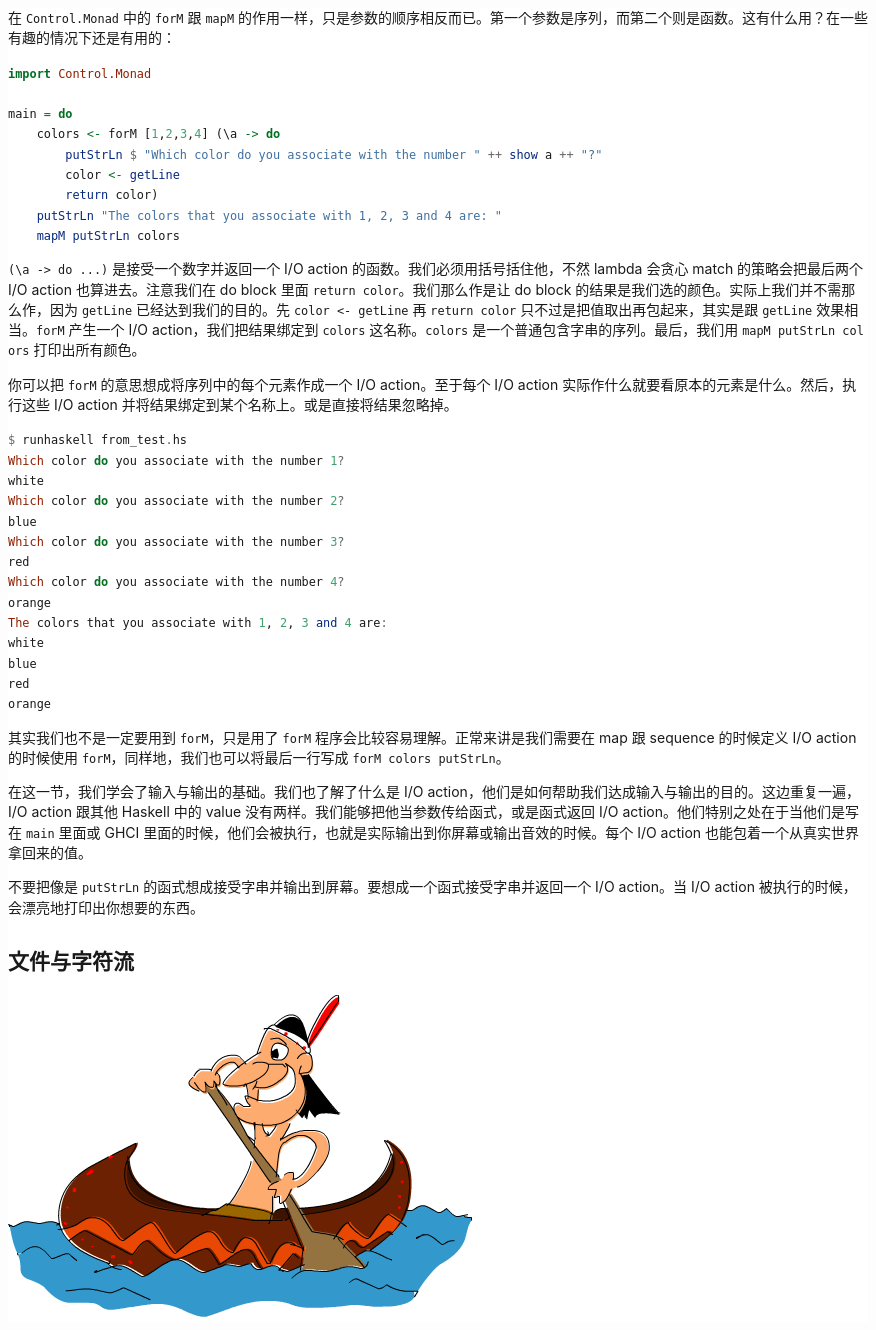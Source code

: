 在 `Control.Monad` 中的 `forM` 跟 `mapM` 的作用一样，只是参数的顺序相反而已。第一个参数是序列，而第二个则是函数。这有什么用？在一些有趣的情况下还是有用的：

```haskell
import Control.Monad

main = do
    colors <- forM [1,2,3,4] (\a -> do
        putStrLn $ "Which color do you associate with the number " ++ show a ++ "?"
        color <- getLine
        return color)
    putStrLn "The colors that you associate with 1, 2, 3 and 4 are: "
    mapM putStrLn colors
```

`(\a -> do ...)` 是接受一个数字并返回一个 I/O action 的函数。我们必须用括号括住他，不然 lambda 会贪心 match 的策略会把最后两个 I/O action 也算进去。注意我们在 do block 里面 `return color`。我们那么作是让 do block 的结果是我们选的颜色。实际上我们并不需那么作，因为 `getLine` 已经达到我们的目的。先 `color <- getLine` 再 `return color` 只不过是把值取出再包起来，其实是跟 `getLine` 效果相当。`forM` 产生一个 I/O action，我们把结果绑定到 `colors` 这名称。`colors` 是一个普通包含字串的序列。最后，我们用 `mapM putStrLn colors` 打印出所有颜色。

你可以把 `forM` 的意思想成将序列中的每个元素作成一个 I/O action。至于每个 I/O action 实际作什么就要看原本的元素是什么。然后，执行这些 I/O action 并将结果绑定到某个名称上。或是直接将结果忽略掉。

```haskell
$ runhaskell from_test.hs
Which color do you associate with the number 1?
white
Which color do you associate with the number 2?
blue
Which color do you associate with the number 3?
red
Which color do you associate with the number 4?
orange
The colors that you associate with 1, 2, 3 and 4 are:
white
blue
red
orange
```

其实我们也不是一定要用到 `forM`，只是用了 `forM` 程序会比较容易理解。正常来讲是我们需要在 map 跟 sequence 的时候定义 I/O action 的时候使用 `forM`，同样地，我们也可以将最后一行写成 `forM colors putStrLn`。

在这一节，我们学会了输入与输出的基础。我们也了解了什么是 I/O action，他们是如何帮助我们达成输入与输出的目的。这边重复一遍，I/O action 跟其他 Haskell 中的 value 没有两样。我们能够把他当参数传给函式，或是函式返回 I/O action。他们特别之处在于当他们是写在 `main` 里面或 GHCI 里面的时候，他们会被执行，也就是实际输出到你屏幕或输出音效的时候。每个 I/O action 也能包着一个从真实世界拿回来的值。

不要把像是 `putStrLn` 的函式想成接受字串并输出到屏幕。要想成一个函式接受字串并返回一个 I/O action。当 I/O action 被执行的时候，会漂亮地打印出你想要的东西。

## 文件与字符流

![](./streams.png)